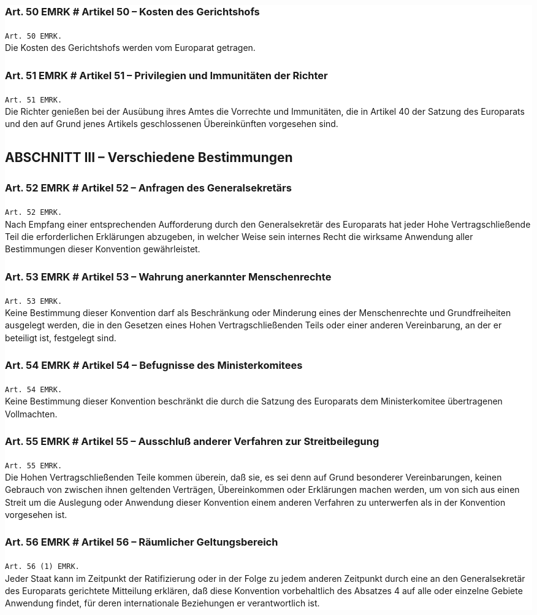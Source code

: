 ### Art. 50 EMRK # Artikel 50 – Kosten des Gerichtshofs

`Art. 50 EMRK.`  
Die Kosten des Gerichtshofs werden vom Europarat getragen.

### Art. 51 EMRK # Artikel 51 – Privilegien und Immunitäten der Richter

`Art. 51 EMRK.`  
Die Richter genießen bei der Ausübung ihres Amtes die Vorrechte und Immunitäten, die in Artikel 40 der Satzung des Europarats und den auf Grund jenes Artikels geschlossenen Übereinkünften vorgesehen sind.

## ABSCHNITT III – Verschiedene Bestimmungen

### Art. 52 EMRK # Artikel 52 – Anfragen des Generalsekretärs

`Art. 52 EMRK.`  
Nach Empfang einer entsprechenden Aufforderung durch den Generalsekretär des Europarats hat jeder Hohe Vertragschließende Teil die erforderlichen Erklärungen abzugeben, in welcher Weise sein internes Recht die wirksame Anwendung aller Bestimmungen dieser Konvention gewährleistet.

### Art. 53 EMRK # Artikel 53 – Wahrung anerkannter Menschenrechte

`Art. 53 EMRK.`  
Keine Bestimmung dieser Konvention darf als Beschränkung oder Minderung eines der Menschenrechte und Grundfreiheiten ausgelegt werden, die in den Gesetzen eines Hohen Vertragschließenden Teils oder einer anderen Vereinbarung, an der er beteiligt ist, festgelegt sind.

### Art. 54 EMRK # Artikel 54 – Befugnisse des Ministerkomitees

`Art. 54 EMRK.`  
Keine Bestimmung dieser Konvention beschränkt die durch die Satzung des Europarats dem Ministerkomitee übertragenen Vollmachten.

### Art. 55 EMRK # Artikel 55 – Ausschluß anderer Verfahren zur Streitbeilegung

`Art. 55 EMRK.`  
Die Hohen Vertragschließenden Teile kommen überein, daß sie, es sei denn auf Grund besonderer Vereinbarungen, keinen Gebrauch von zwischen ihnen geltenden Verträgen, Übereinkommen oder Erklärungen machen werden, um von sich aus einen Streit um die Auslegung oder Anwendung dieser Konvention einem anderen Verfahren zu unterwerfen als in der Konvention vorgesehen ist.

### Art. 56 EMRK # Artikel 56 – Räumlicher Geltungsbereich

`Art. 56 (1) EMRK.`  
Jeder Staat kann im Zeitpunkt der Ratifizierung oder in der Folge zu jedem anderen Zeitpunkt durch eine an den Generalsekretär des Europarats gerichtete Mitteilung erklären, daß diese Konvention vorbehaltlich des Absatzes 4 auf alle oder einzelne Gebiete Anwendung findet, für deren internationale Beziehungen er verantwortlich ist.
